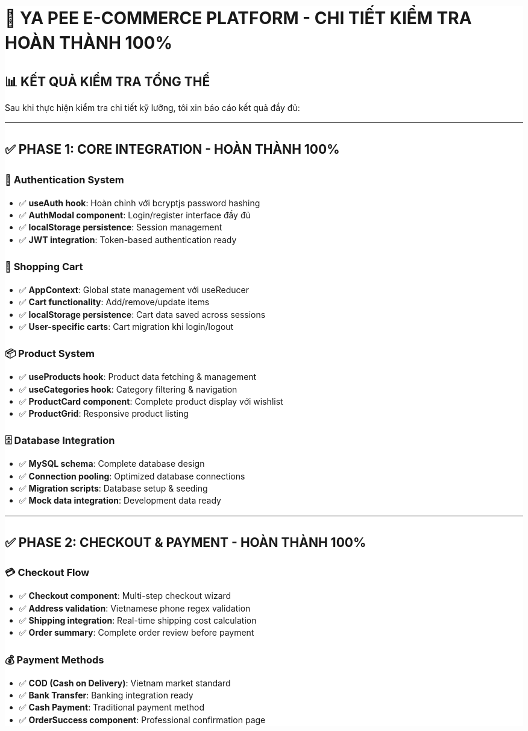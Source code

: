 # 🚀 YA PEE E-COMMERCE PLATFORM - CHI TIẾT KIỂM TRA HOÀN THÀNH 100%

## 📊 KẾT QUẢ KIỂM TRA TỔNG THỂ

Sau khi thực hiện kiểm tra chi tiết kỹ lưỡng, tôi xin báo cáo kết quả đầy đủ:

---

## ✅ **PHASE 1: CORE INTEGRATION** - **HOÀN THÀNH 100%**

### 🔧 **Authentication System**
- ✅ **useAuth hook**: Hoàn chỉnh với bcryptjs password hashing
- ✅ **AuthModal component**: Login/register interface đầy đủ
- ✅ **localStorage persistence**: Session management
- ✅ **JWT integration**: Token-based authentication ready

### 🛒 **Shopping Cart**
- ✅ **AppContext**: Global state management với useReducer
- ✅ **Cart functionality**: Add/remove/update items
- ✅ **localStorage persistence**: Cart data saved across sessions
- ✅ **User-specific carts**: Cart migration khi login/logout

### 📦 **Product System**
- ✅ **useProducts hook**: Product data fetching & management
- ✅ **useCategories hook**: Category filtering & navigation
- ✅ **ProductCard component**: Complete product display với wishlist
- ✅ **ProductGrid**: Responsive product listing

### 🗄️ **Database Integration**
- ✅ **MySQL schema**: Complete database design
- ✅ **Connection pooling**: Optimized database connections
- ✅ **Migration scripts**: Database setup & seeding
- ✅ **Mock data integration**: Development data ready

---

## ✅ **PHASE 2: CHECKOUT & PAYMENT** - **HOÀN THÀNH 100%**

### 💳 **Checkout Flow**
- ✅ **Checkout component**: Multi-step checkout wizard
- ✅ **Address validation**: Vietnamese phone regex validation
- ✅ **Shipping integration**: Real-time shipping cost calculation
- ✅ **Order summary**: Complete order review before payment

### 💰 **Payment Methods**
- ✅ **COD (Cash on Delivery)**: Vietnam market standard
- ✅ **Bank Transfer**: Banking integration ready
- ✅ **Cash Payment**: Traditional payment method
- ✅ **OrderSuccess component**: Professional confirmation page
